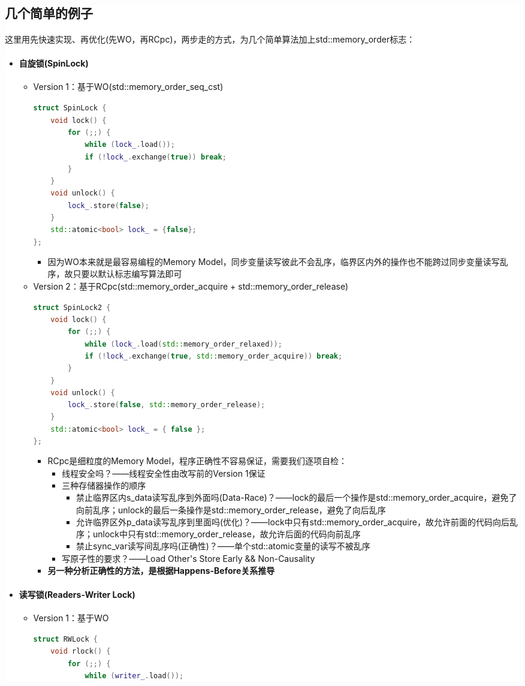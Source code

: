 
## 几个简单的例子

这里用先快速实现、再优化(先WO，再RCpc)，两步走的方式，为几个简单算法加上std::memory_order标志：
- #### 自旋锁(SpinLock)
    - Version 1：基于WO(std::memory_order_seq_cst)
        ```c++
        struct SpinLock {
            void lock() {
                for (;;) {
                    while (lock_.load());
                    if (!lock_.exchange(true)) break;
                }
            }
            void unlock() {
                lock_.store(false);
            }
            std::atomic<bool> lock_ = {false};
        };
        ```
        - 因为WO本来就是最容易编程的Memory Model，同步变量读写彼此不会乱序，临界区内外的操作也不能跨过同步变量读写乱序，故只要以默认标志编写算法即可
    - Version 2：基于RCpc(std::memory_order_acquire + std::memory_order_release)
        ```c++
        struct SpinLock2 {
            void lock() {
                for (;;) {
                    while (lock_.load(std::memory_order_relaxed));
                    if (!lock_.exchange(true, std::memory_order_acquire)) break;
                }
            }
            void unlock() {
                lock_.store(false, std::memory_order_release);
            }
            std::atomic<bool> lock_ = { false };
        };
        ```
        - RCpc是细粒度的Memory Model，程序正确性不容易保证，需要我们逐项自检：
            - 线程安全吗？——线程安全性由改写前的Version 1保证
            - 三种存储器操作的顺序
                - 禁止临界区内s_data读写乱序到外面吗(Data-Race)？——lock的最后一个操作是std::memory_order_acquire，避免了向前乱序；unlock的最后一条操作是std::memory_order_release，避免了向后乱序
                - 允许临界区外p_data读写乱序到里面吗(优化)？——lock中只有std::memory_order_acquire，故允许前面的代码向后乱序；unlock中只有std::memory_order_release，故允许后面的代码向前乱序
                - 禁止sync_var读写间乱序吗(正确性)？——单个std::atomic变量的读写不被乱序
            - 写原子性的要求？——Load Other's Store Early && Non-Causality
        - **另一种分析正确性的方法，是根据Happens-Before关系推导**
- #### 读写锁(Readers-Writer Lock)
    - Version 1：基于WO
        ```c++
        struct RWLock {
            void rlock() {
                for (;;) {
                    while (writer_.load());
